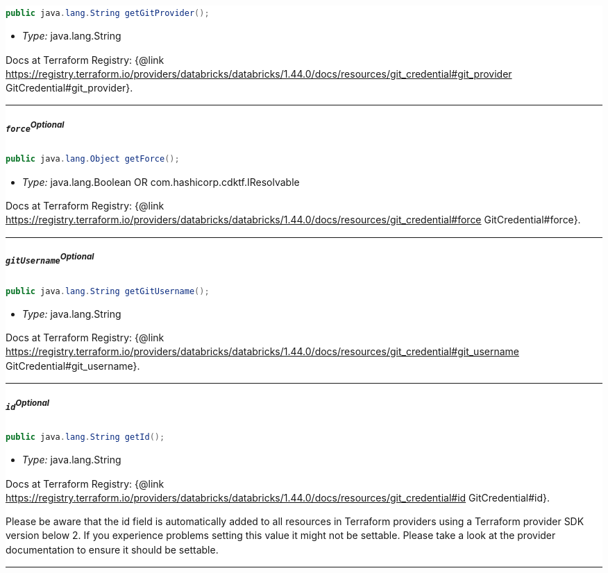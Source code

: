 ```java
public java.lang.String getGitProvider();
```

- *Type:* java.lang.String

Docs at Terraform Registry: {@link https://registry.terraform.io/providers/databricks/databricks/1.44.0/docs/resources/git_credential#git_provider GitCredential#git_provider}.

---

##### `force`<sup>Optional</sup> <a name="force" id="@cdktf/provider-databricks.gitCredential.GitCredentialConfig.property.force"></a>

```java
public java.lang.Object getForce();
```

- *Type:* java.lang.Boolean OR com.hashicorp.cdktf.IResolvable

Docs at Terraform Registry: {@link https://registry.terraform.io/providers/databricks/databricks/1.44.0/docs/resources/git_credential#force GitCredential#force}.

---

##### `gitUsername`<sup>Optional</sup> <a name="gitUsername" id="@cdktf/provider-databricks.gitCredential.GitCredentialConfig.property.gitUsername"></a>

```java
public java.lang.String getGitUsername();
```

- *Type:* java.lang.String

Docs at Terraform Registry: {@link https://registry.terraform.io/providers/databricks/databricks/1.44.0/docs/resources/git_credential#git_username GitCredential#git_username}.

---

##### `id`<sup>Optional</sup> <a name="id" id="@cdktf/provider-databricks.gitCredential.GitCredentialConfig.property.id"></a>

```java
public java.lang.String getId();
```

- *Type:* java.lang.String

Docs at Terraform Registry: {@link https://registry.terraform.io/providers/databricks/databricks/1.44.0/docs/resources/git_credential#id GitCredential#id}.

Please be aware that the id field is automatically added to all resources in Terraform providers using a Terraform provider SDK version below 2.
If you experience problems setting this value it might not be settable. Please take a look at the provider documentation to ensure it should be settable.

---

